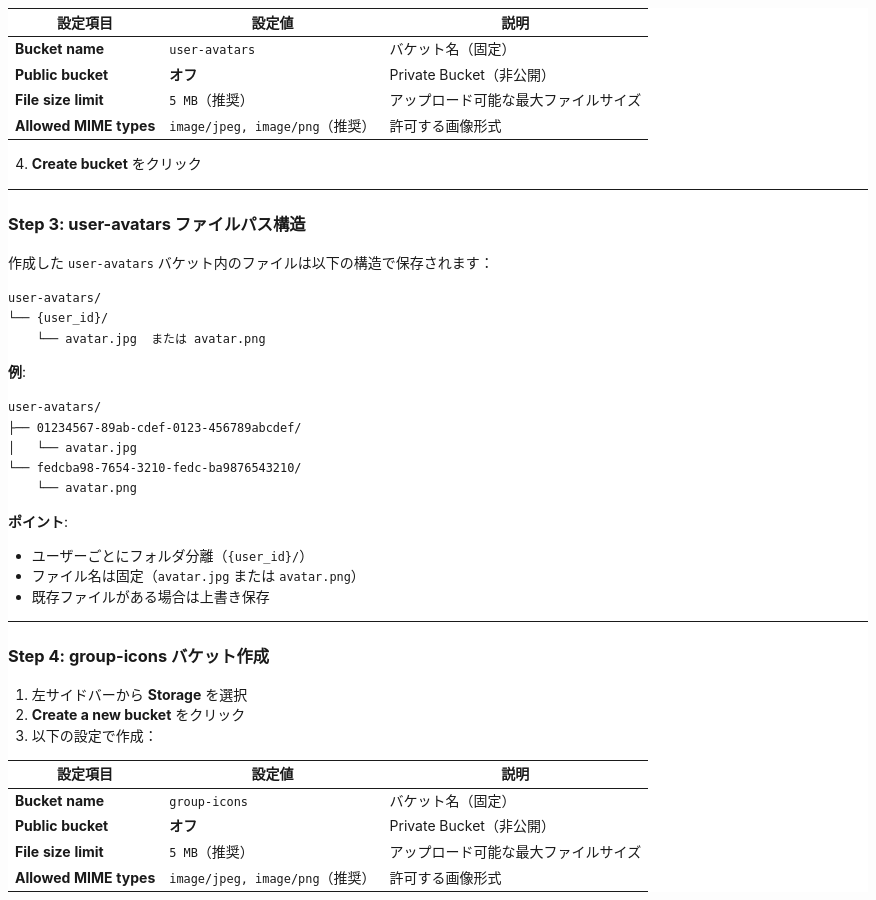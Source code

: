 | 設定項目 | 設定値 | 説明 |
|---------|--------|------|
| **Bucket name** | `user-avatars` | バケット名（固定） |
| **Public bucket** | **オフ** | Private Bucket（非公開） |
| **File size limit** | `5 MB`（推奨） | アップロード可能な最大ファイルサイズ |
| **Allowed MIME types** | `image/jpeg, image/png`（推奨） | 許可する画像形式 |

4. **Create bucket** をクリック

---

### Step 3: user-avatars ファイルパス構造

作成した `user-avatars` バケット内のファイルは以下の構造で保存されます：

```
user-avatars/
└── {user_id}/
    └── avatar.jpg  または avatar.png
```

**例**:
```
user-avatars/
├── 01234567-89ab-cdef-0123-456789abcdef/
│   └── avatar.jpg
└── fedcba98-7654-3210-fedc-ba9876543210/
    └── avatar.png
```

**ポイント**:
- ユーザーごとにフォルダ分離（`{user_id}/`）
- ファイル名は固定（`avatar.jpg` または `avatar.png`）
- 既存ファイルがある場合は上書き保存

---

### Step 4: group-icons バケット作成

1. 左サイドバーから **Storage** を選択
2. **Create a new bucket** をクリック
3. 以下の設定で作成：

| 設定項目 | 設定値 | 説明 |
|---------|--------|------|
| **Bucket name** | `group-icons` | バケット名（固定） |
| **Public bucket** | **オフ** | Private Bucket（非公開） |
| **File size limit** | `5 MB`（推奨） | アップロード可能な最大ファイルサイズ |
| **Allowed MIME types** | `image/jpeg, image/png`（推奨） | 許可する画像形式 |

